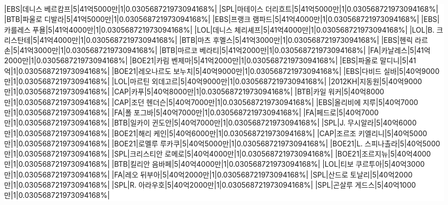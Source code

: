 |EBS|데니스 베르캄프|5|41억5000만|1|0.030568721973094168%|
|SPL|마테이스 더리흐트|5|41억5000만|1|0.030568721973094168%|
|BTB|파울로 디발라|5|41억5000만|1|0.030568721973094168%|
|EBS|프랭크 램파드|5|41억4000만|1|0.030568721973094168%|
|EBS|카를레스 푸욜|5|41억4000만|1|0.030568721973094168%|
|LOL|데니스 체리셰프|5|41억4000만|1|0.030568721973094168%|
|LOL|B. 크리스탄테|5|41억4000만|1|0.030568721973094168%|
|BTB|마츠 후멜스|5|41억3000만|1|0.030568721973094168%|
|EBS|헨릭 라르손|5|41억3000만|1|0.030568721973094168%|
|BTB|마르코 베라티|5|41억2000만|1|0.030568721973094168%|
|FA|카날레스|5|41억2000만|1|0.030568721973094168%|
|BOE21|카림 벤제마|5|41억2000만|1|0.030568721973094168%|
|EBS|파올로 말디니|5|41억|1|0.030568721973094168%|
|BOE21|레오나르도 보누치|5|40억9000만|1|0.030568721973094168%|
|EBS|다비드 실바|5|40억9000만|1|0.030568721973094168%|
|LOL|마르틴 외데고르|5|40억9000만|1|0.030568721973094168%|
|2012KH|지동원|5|40억9000만|1|0.030568721973094168%|
|CAP|카푸|5|40억8000만|1|0.030568721973094168%|
|BTB|카일 워커|5|40억8000만|1|0.030568721973094168%|
|CAP|조던 헨더슨|5|40억7000만|1|0.030568721973094168%|
|EBS|올리비에 지루|5|40억7000만|1|0.030568721973094168%|
|FA|폴 포그바|5|40억7000만|1|0.030568721973094168%|
|FA|페드로|5|40억7000만|1|0.030568721973094168%|
|BTB|일카이 귄도안|5|40억7000만|1|0.030568721973094168%|
|SPL|J. 무시알라|5|40억6000만|1|0.030568721973094168%|
|BOE21|해리 케인|5|40억6000만|1|0.030568721973094168%|
|CAP|조르조 키엘리니|5|40억5000만|1|0.030568721973094168%|
|BOE21|로멜루 루카쿠|5|40억5000만|1|0.030568721973094168%|
|BOE21|L. 스피나촐라|5|40억5000만|1|0.030568721973094168%|
|SPL|크리스티안 로메로|5|40억4000만|1|0.030568721973094168%|
|BOE21|조르지뉴|5|40억4000만|1|0.030568721973094168%|
|BTB|킬리안 음바페|5|40억4000만|1|0.030568721973094168%|
|LOL|티보 쿠르투아|5|40억3000만|1|0.030568721973094168%|
|FA|레오 뒤부아|5|40억2000만|1|0.030568721973094168%|
|SPL|산드로 토날리|5|40억2000만|1|0.030568721973094168%|
|SPL|R. 아라우호|5|40억2000만|1|0.030568721973094168%|
|SPL|곤살루 게드스|5|40억1000만|1|0.030568721973094168%|